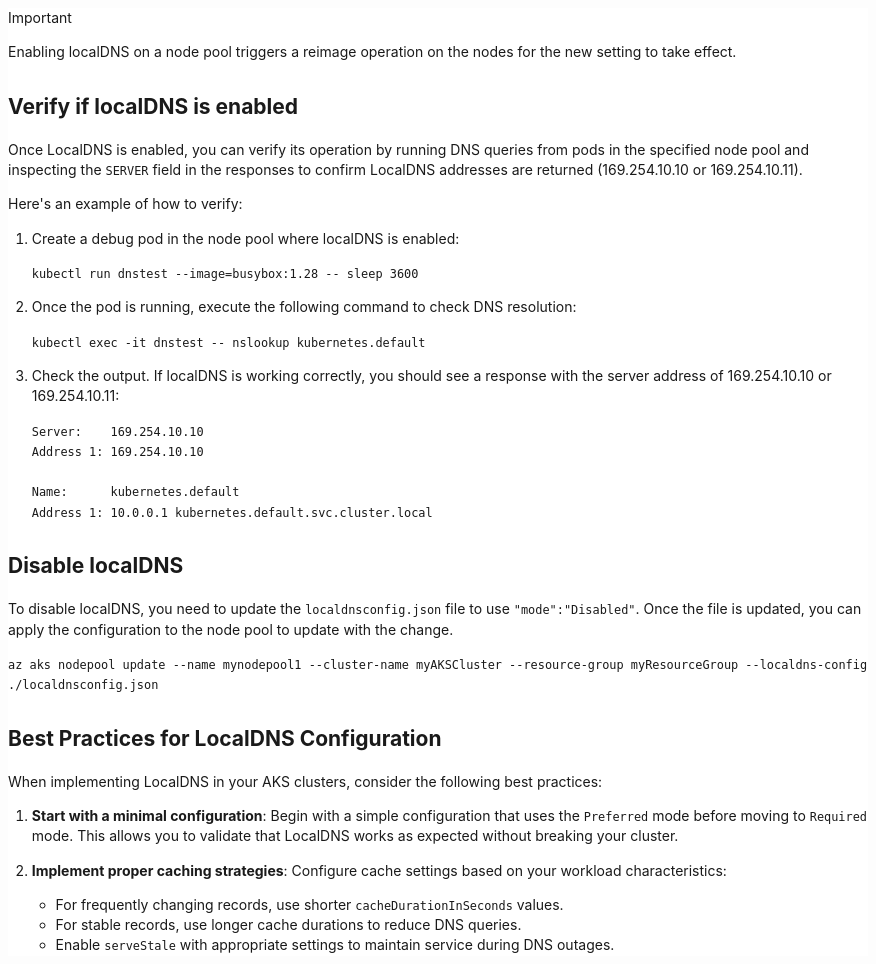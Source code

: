 > [!IMPORTANT]
> Enabling localDNS on a node pool triggers a reimage operation on the nodes for the new setting to take effect.

## Verify if localDNS is enabled
Once LocalDNS is enabled, you can verify its operation by running DNS queries from pods in the specified node pool and inspecting the `SERVER` field in the responses to confirm LocalDNS addresses are returned (169.254.10.10 or 169.254.10.11).

Here's an example of how to verify:

1. Create a debug pod in the node pool where localDNS is enabled:
   ```console
   kubectl run dnstest --image=busybox:1.28 -- sleep 3600
   ```

2. Once the pod is running, execute the following command to check DNS resolution:
   ```console
   kubectl exec -it dnstest -- nslookup kubernetes.default
   ```

3. Check the output. If localDNS is working correctly, you should see a response with the server address of 169.254.10.10 or 169.254.10.11:
   ```
   Server:    169.254.10.10
   Address 1: 169.254.10.10

   Name:      kubernetes.default
   Address 1: 10.0.0.1 kubernetes.default.svc.cluster.local
   ```

## Disable localDNS
To disable localDNS, you need to update the `localdnsconfig.json` file to use `"mode":"Disabled"`. Once the file is updated, you can apply the configuration to the node pool to update with the change.

```console
az aks nodepool update --name mynodepool1 --cluster-name myAKSCluster --resource-group myResourceGroup --localdns-config ./localdnsconfig.json
```

## Best Practices for LocalDNS Configuration

When implementing LocalDNS in your AKS clusters, consider the following best practices:

1. **Start with a minimal configuration**: Begin with a simple configuration that uses the `Preferred` mode before moving to `Required` mode. This allows you to validate that LocalDNS works as expected without breaking your cluster.

2. **Implement proper caching strategies**: Configure cache settings based on your workload characteristics:
   - For frequently changing records, use shorter `cacheDurationInSeconds` values.
   - For stable records, use longer cache durations to reduce DNS queries.
   - Enable `serveStale` with appropriate settings to maintain service during DNS outages.


[coredns]: https://coredns.io/
[concepts-network]: concepts-network.md
[aks-quickstart-cli]: ./learn/quick-kubernetes-deploy-cli.md
[aks-quickstart-portal]: ./learn/quick-kubernetes-deploy-portal.md
[aks-quickstart-powershell]: ./learn/quick-kubernetes-deploy-powershell.md